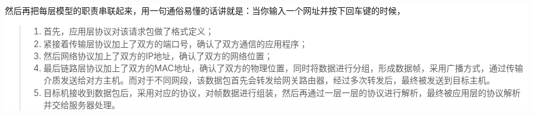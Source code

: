 然后再把每层模型的职责串联起来，用一句通俗易懂的话讲就是：当你输入一个网址并按下回车键的时候，
>1. 首先，应用层协议对该请求包做了格式定义；
>2. 紧接着传输层协议加上了双方的端口号，确认了双方通信的应用程序；
>3. 然后网络协议加上了双方的IP地址，确认了双方的网络位置；
>4. 最后链路层协议加上了双方的MAC地址，确认了双方的物理位置，同时将数据进行分组，形成数据帧，采用广播方式，通过传输介质发送给对方主机。而对于不同网段，该数据包首先会转发给网关路由器，经过多次转发后，最终被发送到目标主机。
>5. 目标机接收到数据包后，采用对应的协议，对帧数据进行组装，然后再通过一层一层的协议进行解析，最终被应用层的协议解析并交给服务器处理。



















